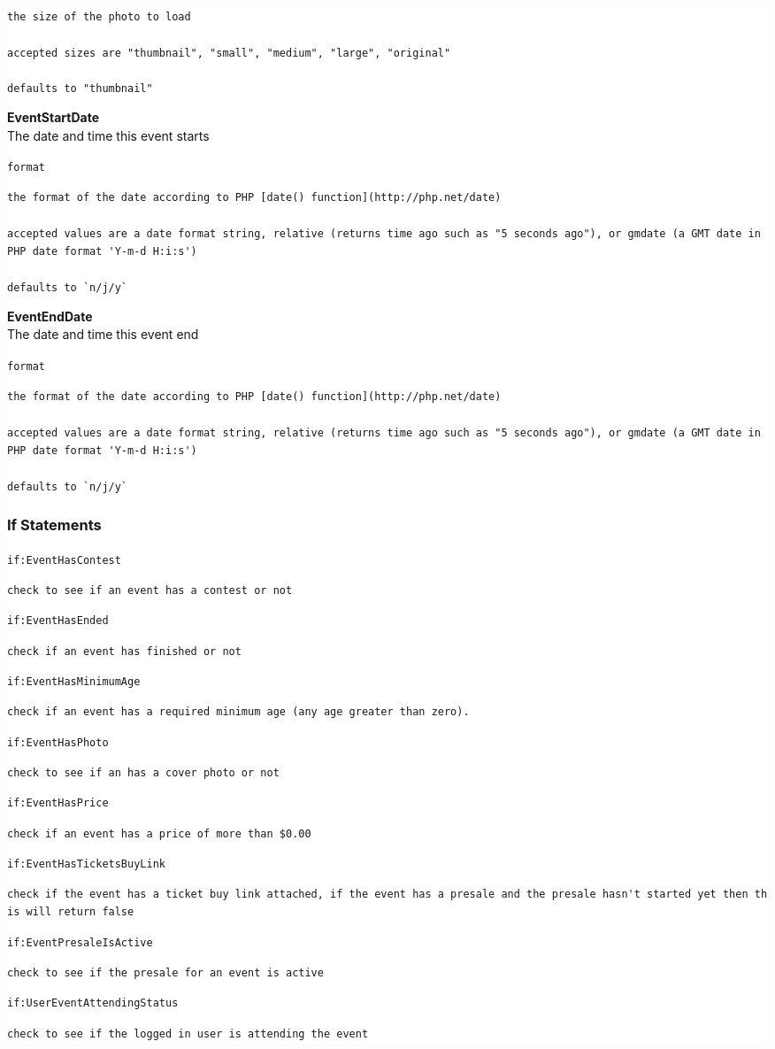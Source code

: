     the size of the photo to load
    
    accepted sizes are "thumbnail", "small", "medium", "large", "original"
    
    defaults to "thumbnail"

**EventStartDate**  
The date and time this event starts

`format`

    the format of the date according to PHP [date() function](http://php.net/date) 

    accepted values are a date format string, relative (returns time ago such as "5 seconds ago"), or gmdate (a GMT date in PHP date format 'Y-m-d H:i:s')

    defaults to `n/j/y`

**EventEndDate**  
The date and time this event end

`format`

    the format of the date according to PHP [date() function](http://php.net/date) 

    accepted values are a date format string, relative (returns time ago such as "5 seconds ago"), or gmdate (a GMT date in PHP date format 'Y-m-d H:i:s')

    defaults to `n/j/y`

### If Statements
`if:EventHasContest`

    check to see if an event has a contest or not

`if:EventHasEnded`

    check if an event has finished or not

`if:EventHasMinimumAge`

    check if an event has a required minimum age (any age greater than zero).

`if:EventHasPhoto`

    check to see if an has a cover photo or not

`if:EventHasPrice`

    check if an event has a price of more than $0.00

`if:EventHasTicketsBuyLink`

    check if the event has a ticket buy link attached, if the event has a presale and the presale hasn't started yet then this will return false

`if:EventPresaleIsActive`

    check to see if the presale for an event is active
    
`if:UserEventAttendingStatus`

    check to see if the logged in user is attending the event
    